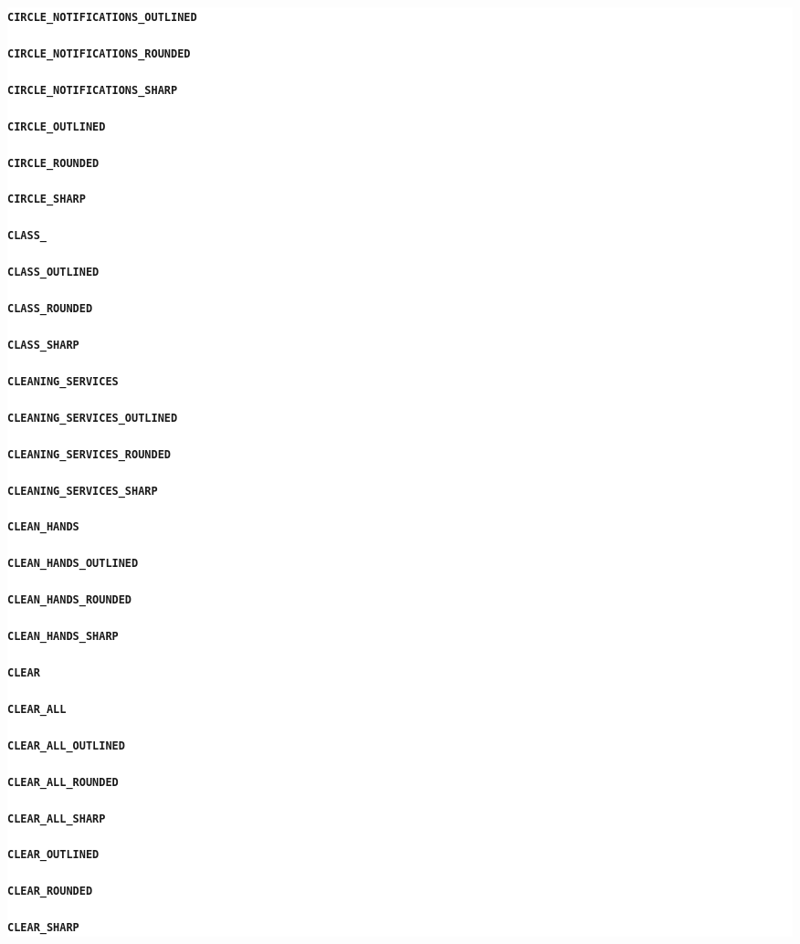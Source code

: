 #### `CIRCLE_NOTIFICATIONS_OUTLINED`

#### `CIRCLE_NOTIFICATIONS_ROUNDED`

#### `CIRCLE_NOTIFICATIONS_SHARP`

#### `CIRCLE_OUTLINED`

#### `CIRCLE_ROUNDED`

#### `CIRCLE_SHARP`

#### `CLASS_`

#### `CLASS_OUTLINED`

#### `CLASS_ROUNDED`

#### `CLASS_SHARP`

#### `CLEANING_SERVICES`

#### `CLEANING_SERVICES_OUTLINED`

#### `CLEANING_SERVICES_ROUNDED`

#### `CLEANING_SERVICES_SHARP`

#### `CLEAN_HANDS`

#### `CLEAN_HANDS_OUTLINED`

#### `CLEAN_HANDS_ROUNDED`

#### `CLEAN_HANDS_SHARP`

#### `CLEAR`

#### `CLEAR_ALL`

#### `CLEAR_ALL_OUTLINED`

#### `CLEAR_ALL_ROUNDED`

#### `CLEAR_ALL_SHARP`

#### `CLEAR_OUTLINED`

#### `CLEAR_ROUNDED`

#### `CLEAR_SHARP`

